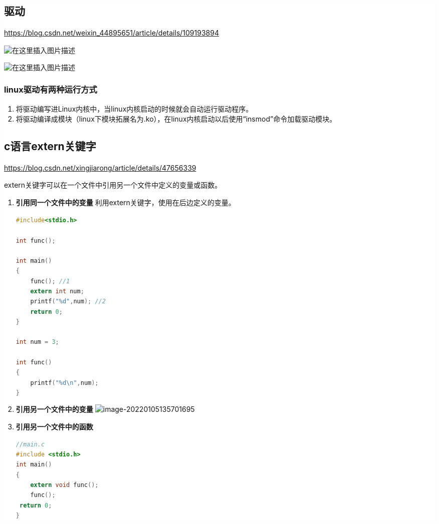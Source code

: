 ## 驱动

https://blog.csdn.net/weixin_44895651/article/details/109193894

![在这里插入图片描述](https://gitee.com/ling66611/picgo-image/raw/master/master/2020102110525049.png)

![在这里插入图片描述](https://gitee.com/ling66611/picgo-image/raw/master/master/20201021111820191.png)

### linux驱动有两种运行方式

1. 将驱动编写进Linux内核中，当linux内核启动的时候就会自动运行驱动程序。
2. 将驱动编译成模块（linux下模块拓展名为.ko），在linux内核启动以后使用“insmod”命令加载驱动模块。



## c语言extern关键字

https://blog.csdn.net/xingjiarong/article/details/47656339

extern关键字可以在一个文件中引用另一个文件中定义的变量或函数。

1. **引用同一个文件中的变量**
   利用extern关键字，使用在后边定义的变量。

   ```c
   #include<stdio.h>
   
   int func();
   
   int main()
   {
       func(); //1
       extern int num;
       printf("%d",num); //2
       return 0;
   }
   
   int num = 3;
   
   int func()
   {
       printf("%d\n",num);
   }
   ```

   

2. **引用另一个文件中的变量**
   ![image-20220105135701695](https://gitee.com/ling66611/picgo-image/raw/master/master/image-20220105135701695.png)

3. **引用另一个文件中的函数**

   ```c
   //main.c
   #include <stdio.h>
   int main()
   {
       extern void func();
       func();
   	return 0;
   }
   ```
